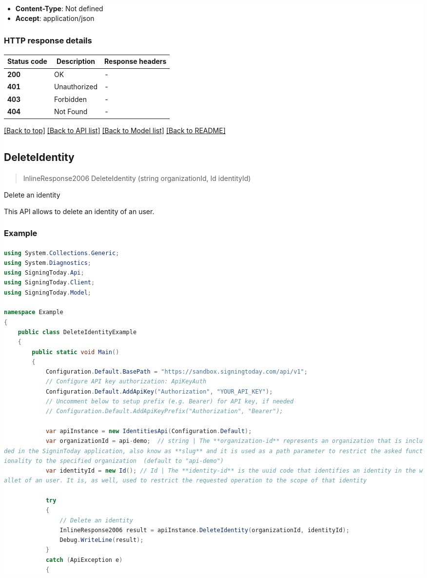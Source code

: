 - **Content-Type**: Not defined
- **Accept**: application/json

### HTTP response details
| Status code | Description | Response headers |
|-------------|-------------|------------------|
| **200** | OK |  -  |
| **401** | Unauthorized |  -  |
| **403** | Forbidden |  -  |
| **404** | Not Found |  -  |

[[Back to top]](#)
[[Back to API list]](../README.md#documentation-for-api-endpoints)
[[Back to Model list]](../README.md#documentation-for-models)
[[Back to README]](../README.md)


## DeleteIdentity

> InlineResponse2006 DeleteIdentity (string organizationId, Id identityId)

Delete an identity

This API allows to delete an identity of an user. 

### Example

```csharp
using System.Collections.Generic;
using System.Diagnostics;
using SigningToday.Api;
using SigningToday.Client;
using SigningToday.Model;

namespace Example
{
    public class DeleteIdentityExample
    {
        public static void Main()
        {
            Configuration.Default.BasePath = "https://sandbox.signingtoday.com/api/v1";
            // Configure API key authorization: ApiKeyAuth
            Configuration.Default.AddApiKey("Authorization", "YOUR_API_KEY");
            // Uncomment below to setup prefix (e.g. Bearer) for API key, if needed
            // Configuration.Default.AddApiKeyPrefix("Authorization", "Bearer");

            var apiInstance = new IdentitiesApi(Configuration.Default);
            var organizationId = api-demo;  // string | The **organization-id** represents an organization that is included in the SigninToday application, also know as **slug** and it is used as a path parameter to restrict the asked functionality to the specified organization  (default to "api-demo")
            var identityId = new Id(); // Id | The **identity-id** is the uuid code that identifies an identity in the wallet of an user. It is, as well, used to restrict the requested operation to the scope of that identity 

            try
            {
                // Delete an identity
                InlineResponse2006 result = apiInstance.DeleteIdentity(organizationId, identityId);
                Debug.WriteLine(result);
            }
            catch (ApiException e)
            {
```